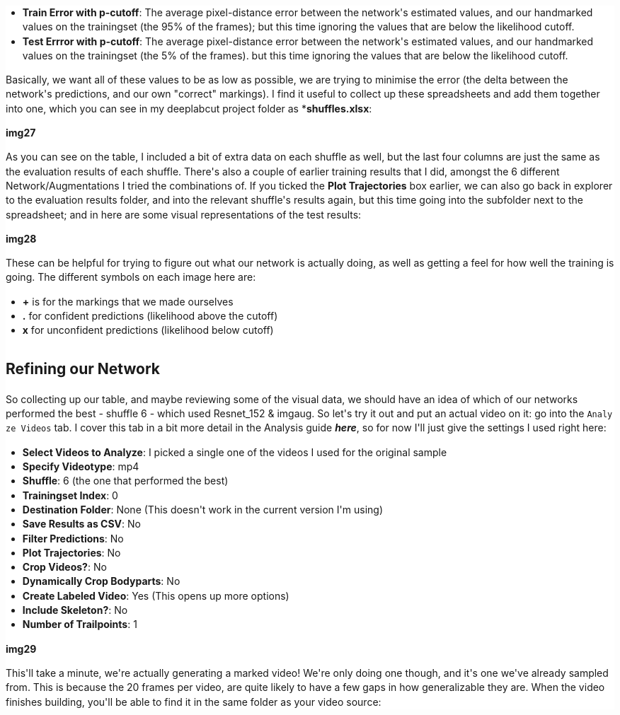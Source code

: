 - **Train Error with p-cutoff**: The average pixel-distance error between the network's estimated values, and our handmarked values on the trainingset (the 95% of the frames); but this time ignoring the values that are below the likelihood cutoff.
- **Test Errror with p-cutoff**: The average pixel-distance error between the network's estimated values, and our handmarked values on the trainingset (the 5% of the frames). but this time ignoring the values that are below the likelihood cutoff.

Basically, we want all of these values to be as low as possible, we are trying to minimise the error (the delta between the network's predictions, and our own "correct" markings). I find it useful to collect up these spreadsheets and add them together into one, which you can see in my deeplabcut project folder as ***shuffles.xlsx**:

**img27**

As you can see on the table, I included a bit of extra data on each shuffle as well, but the last four columns are just the same as the evaluation results of each shuffle. There's also a couple of earlier training results that I did, amongst the 6 different Network/Augmentations I tried the combinations of. If you ticked the **Plot Trajectories** box earlier, we can also go back in explorer to the evaluation results folder, and into the relevant shuffle's results again, but this time going into the subfolder next to the spreadsheet; and in here are some visual representations of the test results:

**img28**

These can be helpful for trying to figure out what our network is actually doing, as well as getting a feel for how well the training is going. The different symbols on each image here are:
- **+** is for the markings that we made ourselves
- **.** for confident predictions (likelihood above the cutoff)
- **x** for unconfident predictions (likelihood below cutoff)

## Refining our Network

So collecting up our table, and maybe reviewing some of the visual data, we should have an idea of which of our networks performed the best - shuffle 6 - which used Resnet_152 & imgaug. So let's try it out and put an actual video on it: go into the ```Analyze Videos``` tab. I cover this tab in a bit more detail in the Analysis guide ***here***, so for now I'll just give the settings I used right here:
- **Select Videos to Analyze**: I picked a single one of the videos I used for the original sample
- **Specify Videotype**: mp4
- **Shuffle**: 6 (the one that performed the best)
- **Trainingset Index**: 0
- **Destination Folder**: None (This doesn't work in the current version I'm using)
- **Save Results as CSV**: No
- **Filter Predictions**: No
- **Plot Trajectories**: No
- **Crop Videos?**: No
- **Dynamically Crop Bodyparts**: No
- **Create Labeled Video**: Yes (This opens up more options)
- **Include Skeleton?**: No
- **Number of Trailpoints**: 1

**img29**

This'll take a minute, we're actually generating a marked video! We're only doing one though, and it's one we've already sampled from. This is because the 20 frames per video, are quite likely to have a few gaps in how generalizable they are. When the video finishes building, you'll be able to find it in the same folder as your video source:
